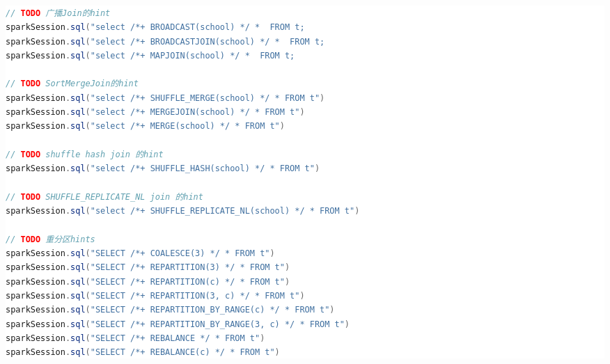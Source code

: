```scala
// TODO 广播Join的hint
sparkSession.sql("select /*+ BROADCAST(school) */ *  FROM t;
sparkSession.sql("select /*+ BROADCASTJOIN(school) */ *  FROM t;
sparkSession.sql("select /*+ MAPJOIN(school) */ *  FROM t;

// TODO SortMergeJoin的hint
sparkSession.sql("select /*+ SHUFFLE_MERGE(school) */ * FROM t")
sparkSession.sql("select /*+ MERGEJOIN(school) */ * FROM t")
sparkSession.sql("select /*+ MERGE(school) */ * FROM t")

// TODO shuffle hash join 的hint
sparkSession.sql("select /*+ SHUFFLE_HASH(school) */ * FROM t")

// TODO SHUFFLE_REPLICATE_NL join 的hint
sparkSession.sql("select /*+ SHUFFLE_REPLICATE_NL(school) */ * FROM t")

// TODO 重分区hints
sparkSession.sql("SELECT /*+ COALESCE(3) */ * FROM t")
sparkSession.sql("SELECT /*+ REPARTITION(3) */ * FROM t")
sparkSession.sql("SELECT /*+ REPARTITION(c) */ * FROM t")
sparkSession.sql("SELECT /*+ REPARTITION(3, c) */ * FROM t")
sparkSession.sql("SELECT /*+ REPARTITION_BY_RANGE(c) */ * FROM t")
sparkSession.sql("SELECT /*+ REPARTITION_BY_RANGE(3, c) */ * FROM t")
sparkSession.sql("SELECT /*+ REBALANCE */ * FROM t")
sparkSession.sql("SELECT /*+ REBALANCE(c) */ * FROM t")
```